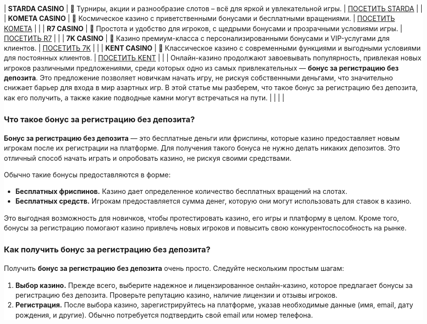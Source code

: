 | **STARDA CASINO**                                                                                                                                                                                                                                                                                                                                                                                                                                                                          | 🌠 Турниры, акции и разнообразие слотов – всё для яркой и увлекательной игры.                     | [ПОСЕТИТЬ STARDA](https://brandplay.link/HDcDrxLk)                                                                                      |                                                    |
| **KOMETA CASINO**                                                                                                                                                                                                                                                                                                                                                                                                                                                                          | 💫 Космическое казино с приветственными бонусами и бесплатными вращениями.                        | [ПОСЕТИТЬ KOMETA](https://brandplay.link/jHzFFYGv)                                                                                      |                                                    |
| **R7 CASINO**                                                                                                                                                                                                                                                                                                                                                                                                                                                                              | 🎯 Простота и удобство для игроков, с щедрыми бонусами и прозрачными условиями игры.              | [ПОСЕТИТЬ R7](https://brandplay.link/dByFXP7h)                                                                                          |                                                    |
| **7K CASINO**                                                                                                                                                                                                                                                                                                                                                                                                                                                                              | 💎 Казино премиум-класса с персонализированными бонусами и VIP-услугами для клиентов.             | [ПОСЕТИТЬ 7K](https://brandplay.link/dd46bNgD)                                                                                          |                                                    |
| **KENT CASINO**                                                                                                                                                                                                                                                                                                                                                                                                                                                                            | 🎲 Классическое казино с современными функциями и выгодными условиями для постоянных клиентов.    | [ПОСЕТИТЬ KENT](https://brandplay.link/XRH1g6Vb)                                                                                        |                                                    |
| Онлайн-казино продолжают завоевывать популярность, привлекая новых игроков различными предложениями, среди которых одно из самых привлекательных — **бонус за регистрацию без депозита**. Это предложение позволяет новичкам начать игру, не рискуя собственными деньгами, что значительно снижает барьер для входа в мир азартных игр. В этой статье мы разберем, что такое бонус за регистрацию без депозита, как его получить, а также какие подводные камни могут встречаться на пути. |                                                                                                   |                                                                                                                                         |                                                    |

### Что такое бонус за регистрацию без депозита?

**Бонус за регистрацию без депозита** — это бесплатные деньги или фриспины, которые казино предоставляет новым игрокам после их регистрации на платформе. Для получения такого бонуса не нужно делать никаких депозитов. Это отличный способ начать играть и опробовать казино, не рискуя своими средствами.

Обычно такие бонусы предоставляются в форме:

* **Бесплатных фриспинов.** Казино дает определенное количество бесплатных вращений на слотах.
* **Бесплатных средств.** Игрокам предоставляется сумма денег, которую они могут использовать для ставок в казино.

Это выгодная возможность для новичков, чтобы протестировать казино, его игры и платформу в целом. Кроме того, бонусы за регистрацию помогают казино привлечь новых игроков и повысить свою конкурентоспособность на рынке.

### Как получить бонус за регистрацию без депозита?

Получить **бонус за регистрацию без депозита** очень просто. Следуйте нескольким простым шагам:

1. **Выбор казино.** Прежде всего, выберите надежное и лицензированное онлайн-казино, которое предлагает бонусы за регистрацию без депозита. Проверьте репутацию казино, наличие лицензии и отзывы игроков.
2. **Регистрация.** После выбора казино, зарегистрируйтесь на платформе, указав необходимые данные (имя, email, дату рождения, и другие). Обычно потребуется подтвердить свой email или номер телефона.